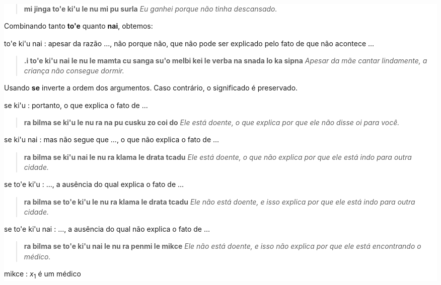 > **mi jinga to'e ki'u le nu mi pu surla**
> _Eu ganhei porque não tinha descansado._

Combinando tanto **to'e** quanto **nai**, obtemos:

to'e ki'u nai
: apesar da razão ..., não porque não, que não pode ser explicado pelo fato de que não acontece ...

> **.i to'e ki'u nai le nu le mamta cu sanga su'o melbi kei le verba na snada lo ka sipna**
> _Apesar da mãe cantar lindamente, a criança não consegue dormir._

Usando **se** inverte a ordem dos argumentos. Caso contrário, o significado é preservado.

se ki'u
: portanto, o que explica o fato de ...

> **ra bilma se ki'u le nu ra na pu cusku zo coi do**
> _Ele está doente, o que explica por que ele não disse oi para você._

se ki'u nai
: mas não segue que ..., o que não explica o fato de ...

> **ra bilma se ki'u nai le nu ra klama le drata tcadu**
> _Ele está doente, o que não explica por que ele está indo para outra cidade._

se to'e ki'u
: ..., a ausência do qual explica o fato de ...

> **ra bilma se to'e ki'u le nu ra klama le drata tcadu**
> _Ele não está doente, e isso explica por que ele está indo para outra cidade._

se to'e ki'u nai
: ..., a ausência do qual não explica o fato de ...

> **ra bilma se to'e ki'u nai le nu ra penmi le mikce**
> _Ele não está doente, e isso não explica por que ele está encontrando o médico._

mikce
: $x_1$ é um médico